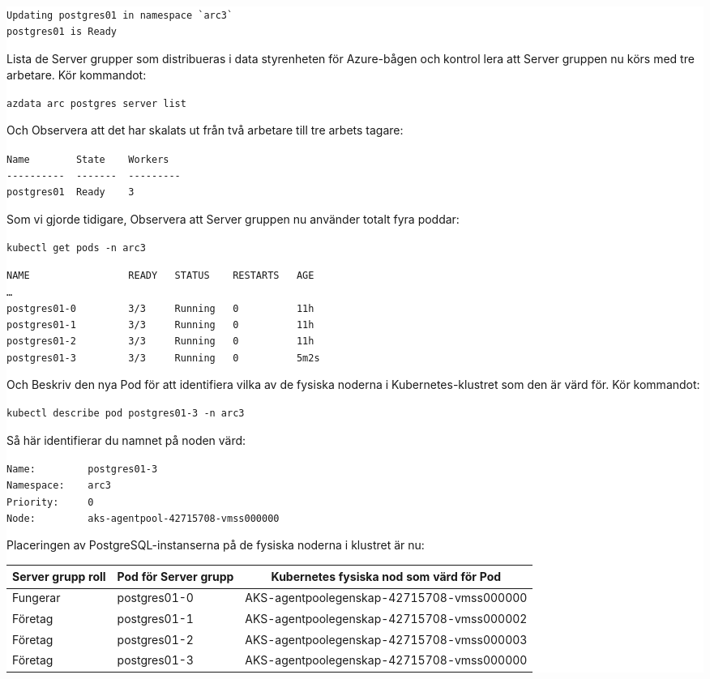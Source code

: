 ```output
Updating postgres01 in namespace `arc3`
postgres01 is Ready
```

Lista de Server grupper som distribueras i data styrenheten för Azure-bågen och kontrol lera att Server gruppen nu körs med tre arbetare. Kör kommandot:

```console
azdata arc postgres server list
```

Och Observera att det har skalats ut från två arbetare till tre arbets tagare:

```output
Name        State    Workers
----------  -------  ---------
postgres01  Ready    3
```

Som vi gjorde tidigare, Observera att Server gruppen nu använder totalt fyra poddar:

```console
kubectl get pods -n arc3
```

```output
NAME                 READY   STATUS    RESTARTS   AGE
…
postgres01-0         3/3     Running   0          11h
postgres01-1         3/3     Running   0          11h
postgres01-2         3/3     Running   0          11h
postgres01-3         3/3     Running   0          5m2s
```

Och Beskriv den nya Pod för att identifiera vilka av de fysiska noderna i Kubernetes-klustret som den är värd för.
Kör kommandot:

```console
kubectl describe pod postgres01-3 -n arc3
```

Så här identifierar du namnet på noden värd:

```output
Name:         postgres01-3
Namespace:    arc3
Priority:     0
Node:         aks-agentpool-42715708-vmss000000
```

Placeringen av PostgreSQL-instanserna på de fysiska noderna i klustret är nu:

|Server grupp roll|Pod för Server grupp|Kubernetes fysiska nod som värd för Pod
|-----|-----|-----
|Fungerar|postgres01-0|AKS-agentpoolegenskap-42715708-vmss000000
|Företag|postgres01-1|AKS-agentpoolegenskap-42715708-vmss000002
|Företag|postgres01-2|AKS-agentpoolegenskap-42715708-vmss000003
|Företag|postgres01-3|AKS-agentpoolegenskap-42715708-vmss000000
